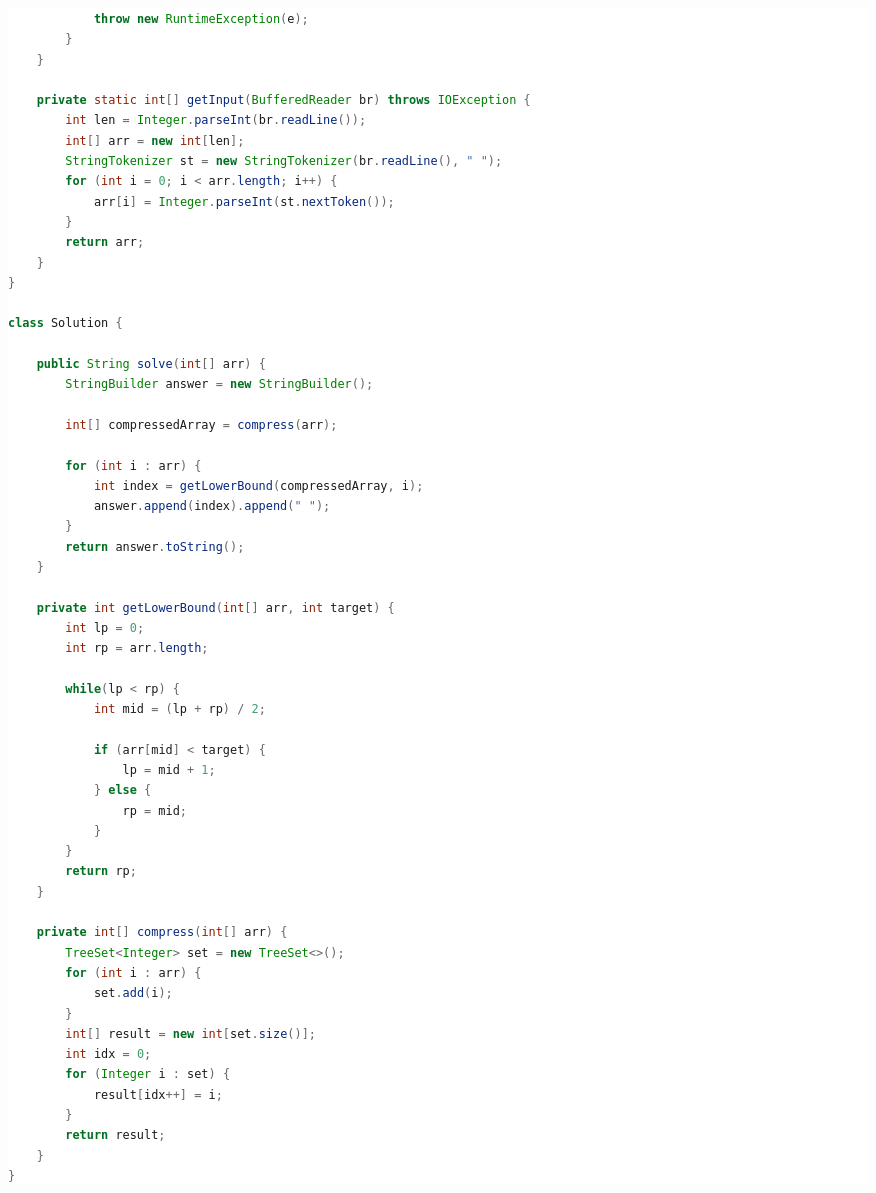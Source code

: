 ```java
            throw new RuntimeException(e);
        }
    }

    private static int[] getInput(BufferedReader br) throws IOException {
        int len = Integer.parseInt(br.readLine());
        int[] arr = new int[len];
        StringTokenizer st = new StringTokenizer(br.readLine(), " ");
        for (int i = 0; i < arr.length; i++) {
            arr[i] = Integer.parseInt(st.nextToken());
        }
        return arr;
    }
}

class Solution {

    public String solve(int[] arr) {
        StringBuilder answer = new StringBuilder();

        int[] compressedArray = compress(arr);

        for (int i : arr) {
            int index = getLowerBound(compressedArray, i);
            answer.append(index).append(" ");
        }
        return answer.toString();
    }

    private int getLowerBound(int[] arr, int target) {
        int lp = 0;
        int rp = arr.length;

        while(lp < rp) {
            int mid = (lp + rp) / 2;

            if (arr[mid] < target) {
                lp = mid + 1;
            } else {
                rp = mid;
            }
        }
        return rp;
    }

    private int[] compress(int[] arr) {
        TreeSet<Integer> set = new TreeSet<>();
        for (int i : arr) {
            set.add(i);
        }
        int[] result = new int[set.size()];
        int idx = 0;
        for (Integer i : set) {
            result[idx++] = i;
        }
        return result;
    }
}
```
